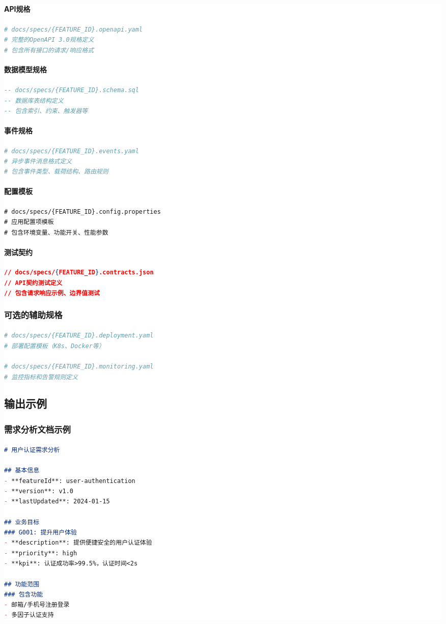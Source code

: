#### API规格
```yaml
# docs/specs/{FEATURE_ID}.openapi.yaml
# 完整的OpenAPI 3.0规格定义
# 包含所有接口的请求/响应格式
```

#### 数据模型规格
```sql
-- docs/specs/{FEATURE_ID}.schema.sql
-- 数据库表结构定义
-- 包含索引、约束、触发器等
```

#### 事件规格
```yaml
# docs/specs/{FEATURE_ID}.events.yaml
# 异步事件消息格式定义
# 包含事件类型、载荷结构、路由规则
```

#### 配置模板
```properties
# docs/specs/{FEATURE_ID}.config.properties
# 应用配置项模板
# 包含环境变量、功能开关、性能参数
```

#### 测试契约
```json
// docs/specs/{FEATURE_ID}.contracts.json
// API契约测试定义
// 包含请求响应示例、边界值测试
```

### 可选的辅助规格
```yaml
# docs/specs/{FEATURE_ID}.deployment.yaml
# 部署配置模板（K8s、Docker等）

# docs/specs/{FEATURE_ID}.monitoring.yaml  
# 监控指标和告警规则定义
```

## 输出示例

### 需求分析文档示例
```markdown
# 用户认证需求分析

## 基本信息
- **featureId**: user-authentication
- **version**: v1.0
- **lastUpdated**: 2024-01-15

## 业务目标
### G001: 提升用户体验
- **description**: 提供便捷安全的用户认证体验
- **priority**: high
- **kpi**: 认证成功率>99.5%，认证时间<2s

## 功能范围
### 包含功能
- 邮箱/手机号注册登录
- 多因子认证支持
```